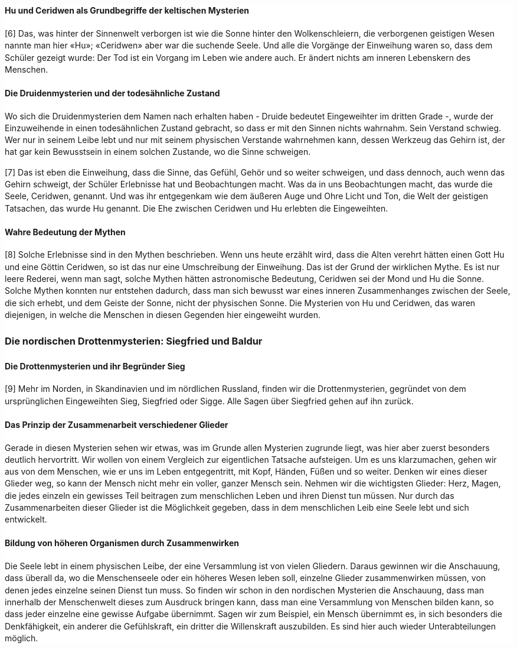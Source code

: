 #### Hu und Ceridwen als Grundbegriffe der keltischen Mysterien

[6] Das, was hinter der Sinnenwelt verborgen ist wie die Sonne hinter den Wolkenschleiern, die verborgenen geistigen Wesen nannte man hier «Hu»; «Ceridwen» aber war die suchende Seele. Und alle die Vorgänge der Einweihung waren so, dass dem Schüler gezeigt wurde: Der Tod ist ein Vorgang im Leben wie andere auch. Er ändert nichts am inneren Lebenskern des Menschen.

#### Die Druidenmysterien und der todesähnliche Zustand

Wo sich die Druidenmysterien dem Namen nach erhalten haben - Druide bedeutet Eingeweihter im dritten Grade -, wurde der Einzuweihende in einen todesähnlichen Zustand gebracht, so dass er mit den Sinnen nichts wahrnahm. Sein Verstand schwieg. Wer nur in seinem Leibe lebt und nur mit seinem physischen Verstande wahrnehmen kann, dessen Werkzeug das Gehirn ist, der hat gar kein Bewusstsein in einem solchen Zustande, wo die Sinne schweigen.

[7] Das ist eben die Einweihung, dass die Sinne, das Gefühl, Gehör und so weiter schweigen, und dass dennoch, auch wenn das Gehirn schweigt, der Schüler Erlebnisse hat und Beobachtungen macht. Was da in uns Beobachtungen macht, das wurde die Seele, Ceridwen, genannt. Und was ihr entgegenkam wie dem äußeren Auge und Ohre Licht und Ton, die Welt der geistigen Tatsachen, das wurde Hu genannt. Die Ehe zwischen Ceridwen und Hu erlebten die Eingeweihten.

#### Wahre Bedeutung der Mythen

[8] Solche Erlebnisse sind in den Mythen beschrieben. Wenn uns heute erzählt wird, dass die Alten verehrt hätten einen Gott Hu und eine Göttin Ceridwen, so ist das nur eine Umschreibung der Einweihung. Das ist der Grund der wirklichen Mythe. Es ist nur leere Rederei, wenn man sagt, solche Mythen hätten astronomische Bedeutung, Ceridwen sei der Mond und Hu die Sonne. Solche Mythen konnten nur entstehen dadurch, dass man sich bewusst war eines inneren Zusammenhanges zwischen der Seele, die sich erhebt, und dem Geiste der Sonne, nicht der physischen Sonne. Die Mysterien von Hu und Ceridwen, das waren diejenigen, in welche die Menschen in diesen Gegenden hier eingeweiht wurden.

### Die nordischen Drottenmysterien: Siegfried und Baldur

#### Die Drottenmysterien und ihr Begründer Sieg

[9] Mehr im Norden, in Skandinavien und im nördlichen Russland, finden wir die Drottenmysterien, gegründet von dem ursprünglichen Eingeweihten Sieg, Siegfried oder Sigge. Alle Sagen über Siegfried gehen auf ihn zurück.

#### Das Prinzip der Zusammenarbeit verschiedener Glieder

Gerade in diesen Mysterien sehen wir etwas, was im Grunde allen Mysterien zugrunde liegt, was hier aber zuerst besonders deutlich hervortritt. Wir wollen von einem Vergleich zur eigentlichen Tatsache aufsteigen. Um es uns klarzumachen, gehen wir aus von dem Menschen, wie er uns im Leben entgegentritt, mit Kopf, Händen, Füßen und so weiter. Denken wir eines dieser Glieder weg, so kann der Mensch nicht mehr ein voller, ganzer Mensch sein. Nehmen wir die wichtigsten Glieder: Herz, Magen, die jedes einzeln ein gewisses Teil beitragen zum menschlichen Leben und ihren Dienst tun müssen. Nur durch das Zusammenarbeiten dieser Glieder ist die Möglichkeit gegeben, dass in dem menschlichen Leib eine Seele lebt und sich entwickelt.

#### Bildung von höheren Organismen durch Zusammenwirken

Die Seele lebt in einem physischen Leibe, der eine Versammlung ist von vielen Gliedern. Daraus gewinnen wir die Anschauung, dass überall da, wo die Menschenseele oder ein höheres Wesen leben soll, einzelne Glieder zusammenwirken müssen, von denen jedes einzelne seinen Dienst tun muss. So finden wir schon in den nordischen Mysterien die Anschauung, dass man innerhalb der Menschenwelt dieses zum Ausdruck bringen kann, dass man eine Versammlung von Menschen bilden kann, so dass jeder einzelne eine gewisse Aufgabe übernimmt. Sagen wir zum Beispiel, ein Mensch übernimmt es, in sich besonders die Denkfähigkeit, ein anderer die Gefühlskraft, ein dritter die Willenskraft auszubilden. Es sind hier auch wieder Unterabteilungen möglich.
